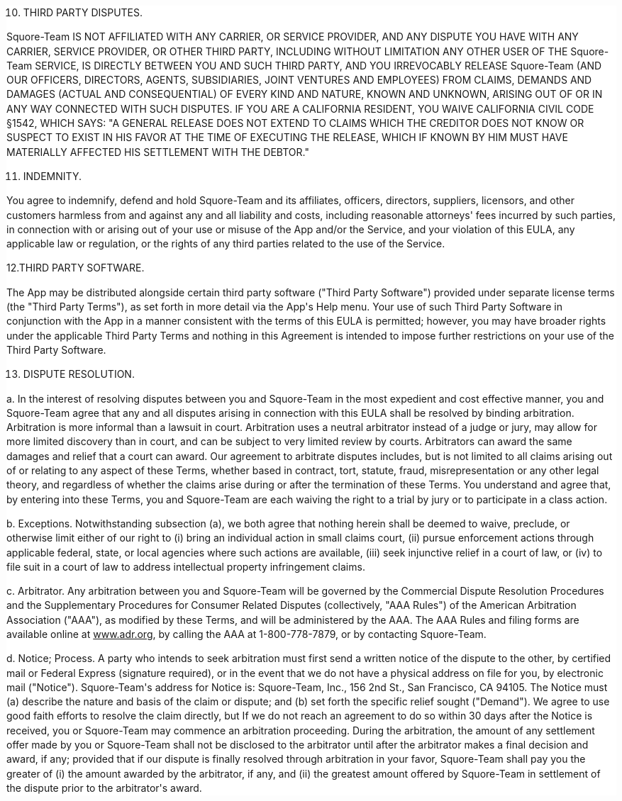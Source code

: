 10. THIRD PARTY DISPUTES.

Squore-Team IS NOT AFFILIATED WITH ANY CARRIER, OR SERVICE PROVIDER, AND ANY DISPUTE YOU HAVE WITH ANY CARRIER, SERVICE PROVIDER, OR OTHER THIRD PARTY, INCLUDING WITHOUT LIMITATION ANY OTHER USER OF THE Squore-Team SERVICE, IS DIRECTLY BETWEEN YOU AND SUCH THIRD PARTY, AND YOU IRREVOCABLY RELEASE Squore-Team (AND OUR OFFICERS, DIRECTORS, AGENTS, SUBSIDIARIES, JOINT VENTURES AND EMPLOYEES) FROM CLAIMS, DEMANDS AND DAMAGES (ACTUAL AND CONSEQUENTIAL) OF EVERY KIND AND NATURE, KNOWN AND UNKNOWN, ARISING OUT OF OR IN ANY WAY CONNECTED WITH SUCH DISPUTES. IF YOU ARE A CALIFORNIA RESIDENT, YOU WAIVE CALIFORNIA CIVIL CODE §1542, WHICH SAYS: "A GENERAL RELEASE DOES NOT EXTEND TO CLAIMS WHICH THE CREDITOR DOES NOT KNOW OR SUSPECT TO EXIST IN HIS FAVOR AT THE TIME OF EXECUTING THE RELEASE, WHICH IF KNOWN BY HIM MUST HAVE MATERIALLY AFFECTED HIS SETTLEMENT WITH THE DEBTOR."

11. INDEMNITY.

You agree to indemnify, defend and hold Squore-Team and its affiliates, officers, directors, suppliers, licensors, and other customers harmless from and against any and all liability and costs, including reasonable attorneys' fees incurred by such parties, in connection with or arising out of your use or misuse of the App and/or the Service, and your violation of this EULA, any applicable law or regulation, or the rights of any third parties related to the use of the Service.

12.THIRD PARTY SOFTWARE.

The App may be distributed alongside certain third party software ("Third Party Software") provided under separate license terms (the "Third Party Terms"), as set forth in more detail via the App's Help menu. Your use of such Third Party Software in conjunction with the App in a manner consistent with the terms of this EULA is permitted; however, you may have broader rights under the applicable Third Party Terms and nothing in this Agreement is intended to impose further restrictions on your use of the Third Party Software.

13. DISPUTE RESOLUTION.

a. In the interest of resolving disputes between you and Squore-Team in the most expedient and cost effective manner, you and Squore-Team agree that any and all disputes arising in connection with this EULA shall be resolved by binding arbitration. Arbitration is more informal than a lawsuit in court. Arbitration uses a neutral arbitrator instead of a judge or jury, may allow for more limited discovery than in court, and can be subject to very limited review by courts. Arbitrators can award the same damages and relief that a court can award. Our agreement to arbitrate disputes includes, but is not limited to all claims arising out of or relating to any aspect of these Terms, whether based in contract, tort, statute, fraud, misrepresentation or any other legal theory, and regardless of whether the claims arise during or after the termination of these Terms. You understand and agree that, by entering into these Terms, you and Squore-Team are each waiving the right to a trial by jury or to participate in a class action.

b. Exceptions. Notwithstanding subsection (a), we both agree that nothing herein shall be deemed to waive, preclude, or otherwise limit either of our right to (i) bring an individual action in small claims court, (ii) pursue enforcement actions through applicable federal, state, or local agencies where such actions are available, (iii) seek injunctive relief in a court of law, or (iv) to file suit in a court of law to address intellectual property infringement claims.

c. Arbitrator. Any arbitration between you and Squore-Team will be governed by the Commercial Dispute Resolution Procedures and the Supplementary Procedures for Consumer Related Disputes (collectively, "AAA Rules") of the American Arbitration Association ("AAA"), as modified by these Terms, and will be administered by the AAA. The AAA Rules and filing forms are available online at www.adr.org, by calling the AAA at 1-800-778-7879, or by contacting Squore-Team.

d. Notice; Process. A party who intends to seek arbitration must first send a written notice of the dispute to the other, by certified mail or Federal Express (signature required), or in the event that we do not have a physical address on file for you, by electronic mail ("Notice"). Squore-Team's address for Notice is: Squore-Team, Inc., 156 2nd St., San Francisco, CA 94105. The Notice must (a) describe the nature and basis of the claim or dispute; and (b) set forth the specific relief sought ("Demand"). We agree to use good faith efforts to resolve the claim directly, but If we do not reach an agreement to do so within 30 days after the Notice is received, you or Squore-Team may commence an arbitration proceeding. During the arbitration, the amount of any settlement offer made by you or Squore-Team shall not be disclosed to the arbitrator until after the arbitrator makes a final decision and award, if any; provided that if our dispute is finally resolved through arbitration in your favor, Squore-Team shall pay you the greater of (i) the amount awarded by the arbitrator, if any, and (ii) the greatest amount offered by Squore-Team in settlement of the dispute prior to the arbitrator's award.